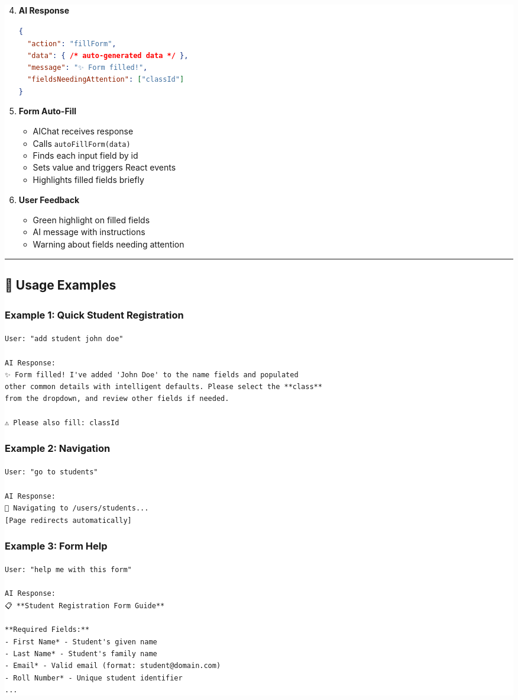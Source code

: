 4. **AI Response**
   ```json
   {
     "action": "fillForm",
     "data": { /* auto-generated data */ },
     "message": "✨ Form filled!",
     "fieldsNeedingAttention": ["classId"]
   }
   ```

5. **Form Auto-Fill**
   - AIChat receives response
   - Calls `autoFillForm(data)`
   - Finds each input field by id
   - Sets value and triggers React events
   - Highlights filled fields briefly

6. **User Feedback**
   - Green highlight on filled fields
   - AI message with instructions
   - Warning about fields needing attention

---

## 🚀 Usage Examples

### Example 1: Quick Student Registration
```
User: "add student john doe"

AI Response:
✨ Form filled! I've added 'John Doe' to the name fields and populated 
other common details with intelligent defaults. Please select the **class** 
from the dropdown, and review other fields if needed.

⚠️ Please also fill: classId
```

### Example 2: Navigation
```
User: "go to students"

AI Response:
🧭 Navigating to /users/students...
[Page redirects automatically]
```

### Example 3: Form Help
```
User: "help me with this form"

AI Response:
📋 **Student Registration Form Guide**

**Required Fields:**
- First Name* - Student's given name
- Last Name* - Student's family name
- Email* - Valid email (format: student@domain.com)
- Roll Number* - Unique student identifier
...
```
